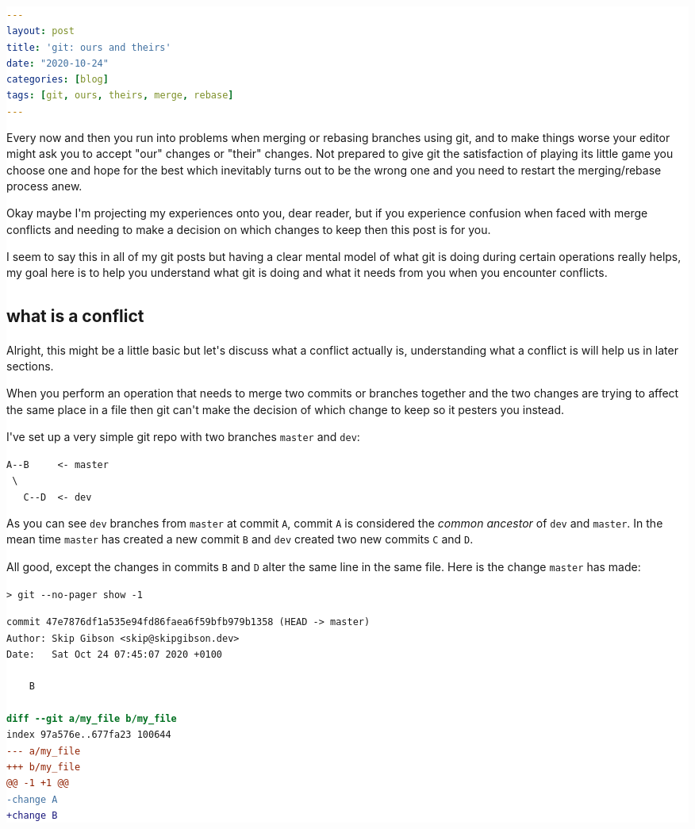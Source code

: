 ```yaml
---
layout: post
title: 'git: ours and theirs'
date: "2020-10-24"
categories: [blog]
tags: [git, ours, theirs, merge, rebase]
---
```


Every now and then you run into problems when merging or rebasing branches using
git, and to make things worse your editor might ask you to accept "our" changes
or "their" changes. Not prepared to give git the satisfaction of playing its
little game you choose one and hope for the best which inevitably turns out to
be the wrong one and you need to restart the merging/rebase process anew.

Okay maybe I'm projecting my experiences onto you, dear reader, but if you
experience confusion when faced with merge conflicts and needing to make a
decision on which changes to keep then this post is for you.

I seem to say this in all of my git posts but having a clear mental model of
what git is doing during certain operations really helps, my goal here is to
help you understand what git is doing and what it needs from you when you
encounter conflicts.

## what is a conflict

Alright, this might be a little basic but let's discuss what a conflict actually
is, understanding what a conflict is will help us in later sections.

When you perform an operation that needs to merge two commits or
branches together and the two changes are trying to affect the same place in a
file then git can't make the decision of which change to keep so it pesters you
instead.

I've set up a very simple git repo with two branches `master` and `dev`:

```
A--B     <- master
 \
   C--D  <- dev
```

As you can see `dev` branches from `master` at commit `A`, commit `A` is
considered the _common ancestor_ of `dev` and `master`. In the mean time
`master` has created a new commit `B` and `dev` created two new commits `C` and
`D`.

All good, except the changes in commits `B` and `D` alter the same line in the
same file. Here is the change `master` has made:

```
> git --no-pager show -1
```

```diff
commit 47e7876df1a535e94fd86faea6f59bfb979b1358 (HEAD -> master)
Author: Skip Gibson <skip@skipgibson.dev>
Date:   Sat Oct 24 07:45:07 2020 +0100

    B

diff --git a/my_file b/my_file
index 97a576e..677fa23 100644
--- a/my_file
+++ b/my_file
@@ -1 +1 @@
-change A
+change B
```